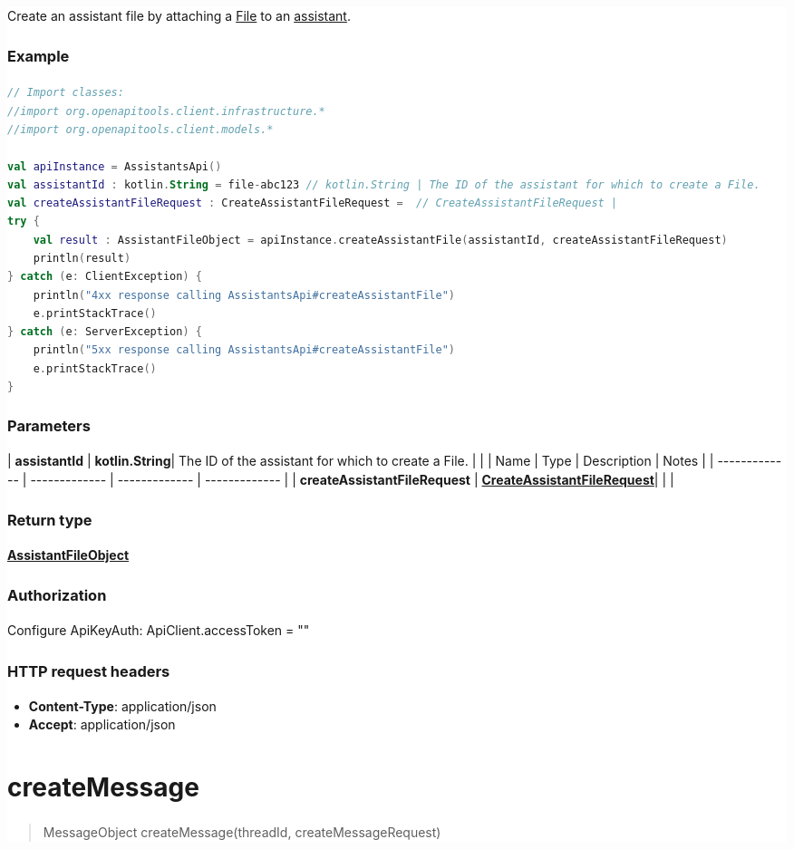 Create an assistant file by attaching a [File](/docs/api-reference/files) to an [assistant](/docs/api-reference/assistants).

### Example
```kotlin
// Import classes:
//import org.openapitools.client.infrastructure.*
//import org.openapitools.client.models.*

val apiInstance = AssistantsApi()
val assistantId : kotlin.String = file-abc123 // kotlin.String | The ID of the assistant for which to create a File. 
val createAssistantFileRequest : CreateAssistantFileRequest =  // CreateAssistantFileRequest | 
try {
    val result : AssistantFileObject = apiInstance.createAssistantFile(assistantId, createAssistantFileRequest)
    println(result)
} catch (e: ClientException) {
    println("4xx response calling AssistantsApi#createAssistantFile")
    e.printStackTrace()
} catch (e: ServerException) {
    println("5xx response calling AssistantsApi#createAssistantFile")
    e.printStackTrace()
}
```

### Parameters
| **assistantId** | **kotlin.String**| The ID of the assistant for which to create a File.  | |
| Name | Type | Description  | Notes |
| ------------- | ------------- | ------------- | ------------- |
| **createAssistantFileRequest** | [**CreateAssistantFileRequest**](CreateAssistantFileRequest.md)|  | |

### Return type

[**AssistantFileObject**](AssistantFileObject.md)

### Authorization


Configure ApiKeyAuth:
    ApiClient.accessToken = ""

### HTTP request headers

 - **Content-Type**: application/json
 - **Accept**: application/json

<a id="createMessage"></a>
# **createMessage**
> MessageObject createMessage(threadId, createMessageRequest)
